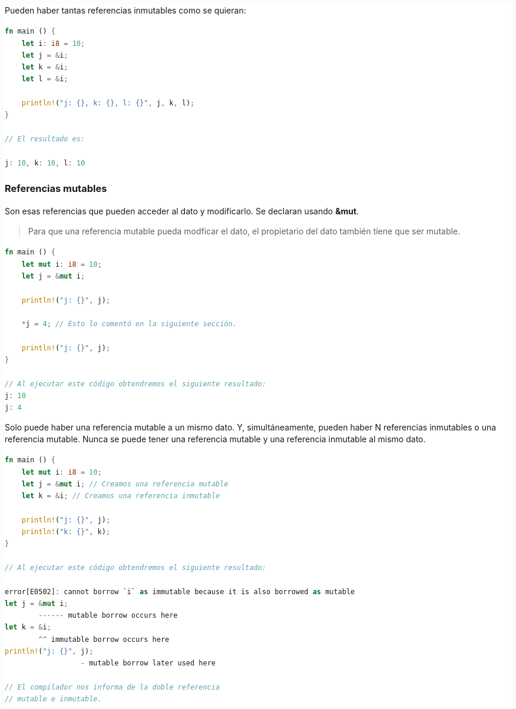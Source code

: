 Pueden haber tantas referencias inmutables como se quieran:

```rust
fn main () {
    let i: i8 = 10;
    let j = &i;
    let k = &i;
    let l = &i;
    
    println!("j: {}, k: {}, l: {}", j, k, l);
}

// El resultado es:

j: 10, k: 10, l: 10
```

### Referencias mutables

Son esas referencias que pueden acceder al dato y modificarlo. Se declaran usando **&mut**.

> Para que una referencia mutable pueda modficar el dato, el propietario del dato también tiene que ser mutable.

```rust
fn main () {
    let mut i: i8 = 10;
    let j = &mut i;

    println!("j: {}", j);

    *j = 4; // Esto lo comentó en la siguiente sección.
    
    println!("j: {}", j);
}

// Al ejecutar este código obtendremos el siguiente resultado:
j: 10
j: 4
```

Solo puede haber una referencia mutable a un mismo dato. Y, simultáneamente, pueden haber N referencias inmutables o una referencia mutable. Nunca se puede tener una referencia mutable y una referencia inmutable al mismo dato.

```rust
fn main () {
    let mut i: i8 = 10;
    let j = &mut i; // Creamos una referencia mutable
    let k = &i; // Creamos una referencia inmutable

    println!("j: {}", j);
    println!("k: {}", k);
}

// Al ejecutar este código obtendremos el siguiente resultado:

error[E0502]: cannot borrow `i` as immutable because it is also borrowed as mutable
let j = &mut i;
		------ mutable borrow occurs here
let k = &i;
        ^^ immutable borrow occurs here
println!("j: {}", j);
                  - mutable borrow later used here

// El compilador nos informa de la doble referencia
// mutable e inmutable.
```